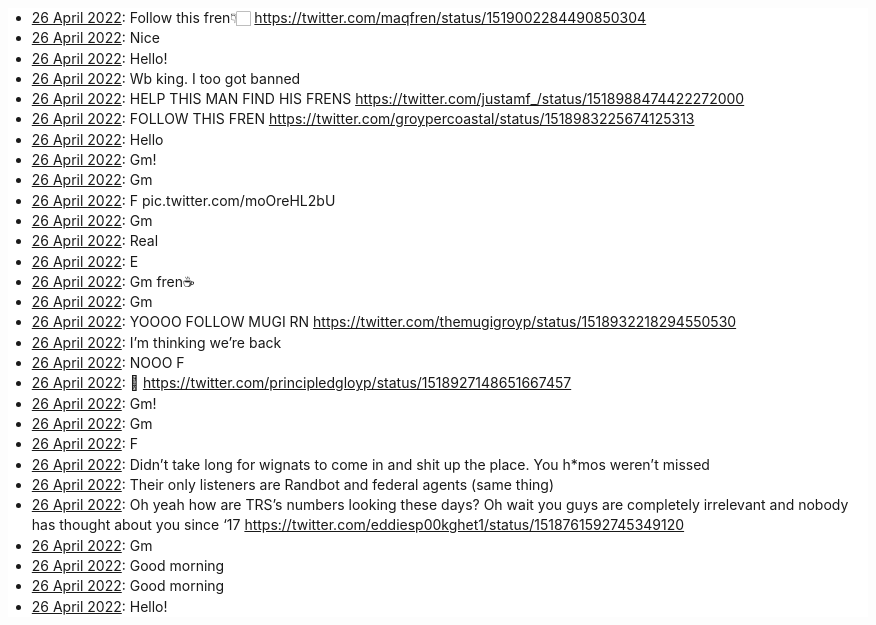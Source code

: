 * [26 April 2022](https://web.archive.org/web/20220426172346/https://twitter.com/GuyFieriRapist/status/1519004019305422850): Follow this fren👇🏻 https://twitter.com/maqfren/status/1519002284490850304 
* [26 April 2022](https://web.archive.org/web/20220426170555/https://twitter.com/GuyFieriRapist/status/1518999643455201281): Nice 
* [26 April 2022](https://web.archive.org/web/20220426170526/https://twitter.com/GuyFieriRapist/status/1518999574874107904): Hello! 
* [26 April 2022](https://web.archive.org/web/20220426164804/https://twitter.com/GuyFieriRapist/status/1518995278296236032): Wb king. I too got banned 
* [26 April 2022](https://web.archive.org/web/20220426164623/https://twitter.com/GuyFieriRapist/status/1518994864247087106): HELP THIS MAN FIND HIS FRENS https://twitter.com/justamf_/status/1518988474422272000 
* [26 April 2022](https://web.archive.org/web/20220426160605/https://twitter.com/GuyFieriRapist/status/1518984651653718017): FOLLOW THIS FREN https://twitter.com/groypercoastal/status/1518983225674125313 
* [26 April 2022](https://web.archive.org/web/20220426160632/https://twitter.com/GuyFieriRapist/status/1518984498347749376): Hello 
* [26 April 2022](https://web.archive.org/web/20220426133417/https://twitter.com/GuyFieriRapist/status/1518946493566267396): Gm! 
* [26 April 2022](https://web.archive.org/web/20220426133430/https://twitter.com/GuyFieriRapist/status/1518946430999838721): Gm 
* [26 April 2022](https://web.archive.org/web/20220426133239/https://twitter.com/GuyFieriRapist/status/1518945862738714624): F pic.twitter.com/moOreHL2bU 
* [26 April 2022](https://web.archive.org/web/20220426132147/https://twitter.com/GuyFieriRapist/status/1518943175662084097): Gm 
* [26 April 2022](https://web.archive.org/web/20220426132033/https://twitter.com/GuyFieriRapist/status/1518942948028780544): Real 
* [26 April 2022](https://web.archive.org/web/20220426131504/https://twitter.com/GuyFieriRapist/status/1518941573559504899): E 
* [26 April 2022](https://web.archive.org/web/20220426131518/https://twitter.com/GuyFieriRapist/status/1518941449391386624): Gm fren☕️ 
* [26 April 2022](https://web.archive.org/web/20220426124651/https://twitter.com/GuyFieriRapist/status/1518934395935248384): Gm 
* [26 April 2022](https://web.archive.org/web/20220426124212/https://twitter.com/GuyFieriRapist/status/1518933222834458625): YOOOO FOLLOW MUGI RN https://twitter.com/themugigroyp/status/1518932218294550530 
* [26 April 2022](https://web.archive.org/web/20220426123233/https://twitter.com/GuyFieriRapist/status/1518930784098398208): I’m thinking we’re back 
* [26 April 2022](https://web.archive.org/web/20220426122727/https://twitter.com/GuyFieriRapist/status/1518929575786520577): NOOO F 
* [26 April 2022](https://web.archive.org/web/20220426122241/https://twitter.com/GuyFieriRapist/status/1518928261312561152): 🧃 https://twitter.com/principledgloyp/status/1518927148651667457 
* [26 April 2022](https://web.archive.org/web/20220426121643/https://twitter.com/GuyFieriRapist/status/1518926809508859904): Gm! 
* [26 April 2022](https://web.archive.org/web/20220426115020/https://twitter.com/GuyFieriRapist/status/1518920361039085568): Gm 
* [26 April 2022](https://web.archive.org/web/20220426114633/https://twitter.com/GuyFieriRapist/status/1518919299204894721): F 
* [26 April 2022](https://web.archive.org/web/20220426112442/https://twitter.com/GuyFieriRapist/status/1518913860169879553): Didn’t take long for wignats to come in and shit up the place. You h*mos weren’t missed 
* [26 April 2022](https://web.archive.org/web/20220426112218/https://twitter.com/GuyFieriRapist/status/1518913274208784384): Their only listeners are Randbot and federal agents (same thing) 
* [26 April 2022](https://web.archive.org/web/20220426112123/https://twitter.com/GuyFieriRapist/status/1518913035448029184): Oh yeah how are TRS’s numbers looking these days? Oh wait you guys are completely irrelevant and nobody has thought about you since ‘17 https://twitter.com/eddiesp00kghet1/status/1518761592745349120 
* [26 April 2022](https://web.archive.org/web/20220426104024/https://twitter.com/GuyFieriRapist/status/1518902538074009600): Gm 
* [26 April 2022](https://web.archive.org/web/20220426102413/https://twitter.com/GuyFieriRapist/status/1518897913220452352): Good morning 
* [26 April 2022](https://web.archive.org/web/20220426101107/https://twitter.com/GuyFieriRapist/status/1518895264580386816): Good morning 
* [26 April 2022](https://web.archive.org/web/20220426093710/https://twitter.com/GuyFieriRapist/status/1518885970770280448): Hello! 